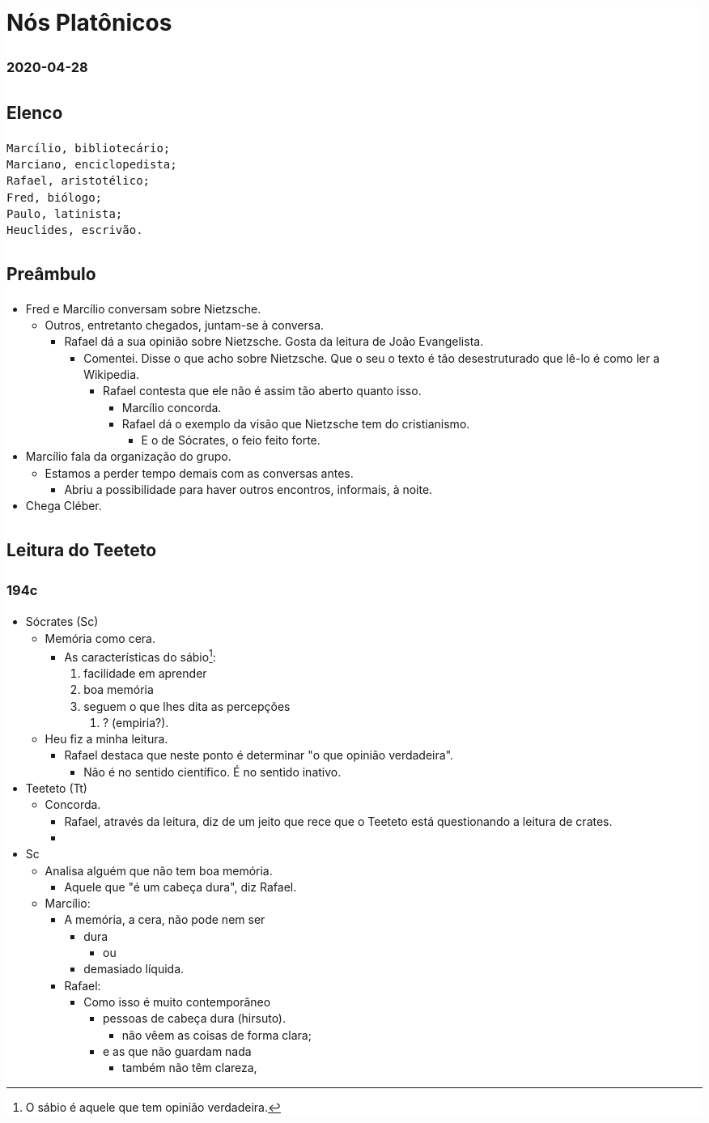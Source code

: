 # Nós Platônicos
### 2020-04-28

## Elenco
<pre>
Marcílio, bibliotecário;
Marciano, enciclopedista;
Rafael, aristotélico;
Fred, biólogo;
Paulo, latinista;
Heuclides, escrivão.
</pre>

## Preâmbulo
* Fred e Marcílio conversam sobre Nietzsche.
  * Outros, entretanto chegados, juntam-se à conversa. 
    * Rafael dá a sua opinião sobre Nietzsche. Gosta da leitura de João Evangelista.
      * Comentei. Disse o que acho sobre Nietzsche. Que o seu o texto é tão desestruturado que lê-lo é como ler a Wikipedia.
        * Rafael contesta que ele não é assim tão aberto quanto isso. 
          * Marcílio concorda.
          * Rafael dá o exemplo da visão que Nietzsche tem do cristianismo.
            * E o de Sócrates, o feio feito forte.
* Marcílio fala da organização do grupo.
  * Estamos a perder tempo demais com as conversas antes.
    * Abriu a possibilidade para haver outros encontros, informais, à noite.
* Chega Cléber.

## Leitura do Teeteto
### 194c
* Sócrates (Sc)
  * Memória como cera.
    * As características do sábio[^1]:
      1. facilidade em aprender
      2. boa memória
      3. seguem o que lhes dita as percepções
         1. ? (empiria?).
  * Heu fiz a minha leitura.
    * Rafael destaca que neste ponto é determinar "o que opinião verdadeira".
      * Não é no sentido científico. É no sentido inativo.
* Teeteto (Tt)
  * Concorda. 
    * Rafael, através da leitura, diz de um jeito que rece que o Teeteto está questionando a leitura de crates.
    * 
* Sc
  * Analisa alguém que não tem boa memória.
    * Aquele que "é um cabeça dura", diz Rafael.
  * Marcílio:
    * A memória, a cera, não pode nem ser
      * dura
        * ou
      * demasiado líquida.
    * Rafael:
      * Como isso é muito contemporâneo
        * pessoas de cabeça dura (hirsuto).
          * não vêem as coisas de forma clara;
        * e as que não guardam nada
          * também não têm clareza,

[^1]: O sábio é aquele que tem opinião verdadeira.